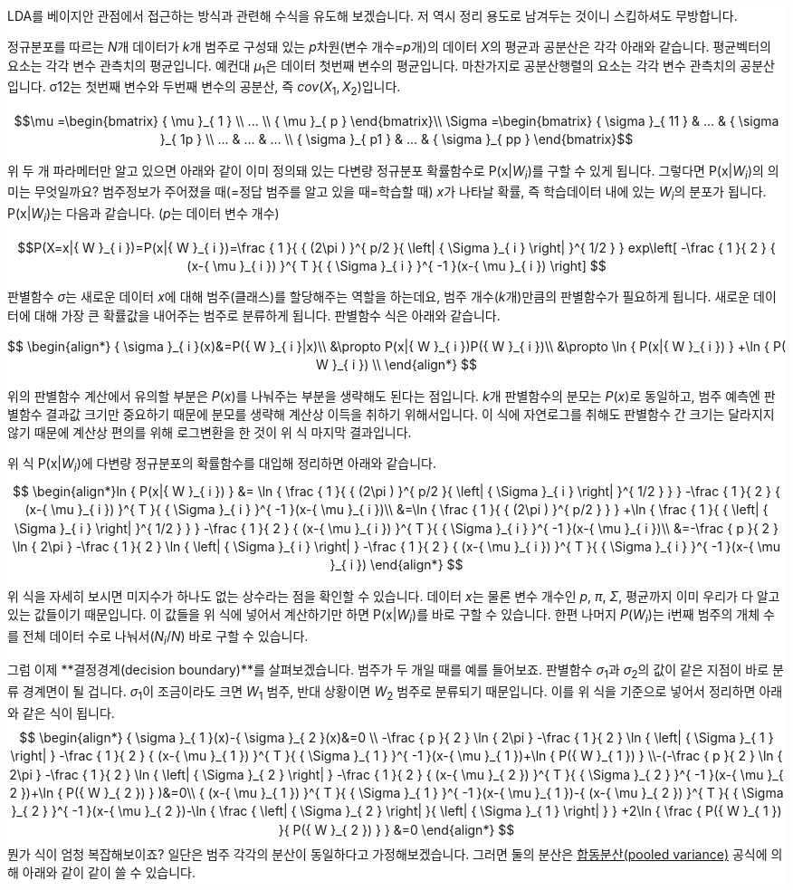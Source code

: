 LDA를 베이지안 관점에서 접근하는 방식과 관련해 수식을 유도해 보겠습니다. 저 역시 정리 용도로 남겨두는 것이니 스킵하셔도 무방합니다.

정규분포를 따르는 $N$개 데이터가 $k$개 범주로 구성돼 있는 $p$차원(변수 개수=$p$개)의 데이터 $X$의 평균과 공분산은 각각 아래와 같습니다. 평균벡터의 요소는 각각 변수 관측치의 평균입니다. 예컨대 $μ_1$은 데이터 첫번째 변수의 평균입니다. 마찬가지로 공분산행렬의 요소는 각각 변수 관측치의 공분산입니다. σ12는 첫번째 변수와 두번째 변수의 공분산, 즉 $cov(X_1, X_2)$입니다.

$$\mu =\begin{bmatrix} { \mu  }_{ 1 } \\ ... \\ { \mu  }_{ p } \end{bmatrix}\\ \Sigma =\begin{bmatrix} { \sigma  }_{ 11 } & ... & { \sigma  }_{ 1p } \\ ... & ... & ... \\ { \sigma  }_{ p1 } & ... & { \sigma  }_{ pp } \end{bmatrix}$$

위 두 개 파라메터만 알고 있으면 아래와 같이 이미 정의돼 있는 다변량 정규분포 확률함수로 P(x\|$W_i$)를 구할 수 있게 됩니다. 그렇다면 P(x\|$W_i$)의 의미는 무엇일까요? 범주정보가 주어졌을 때(=정답 범주를 알고 있을 때=학습할 때) $x$가 나타날 확률, 즉 학습데이터 내에 있는 $W_i$의 분포가 됩니다. P(x\|$W_i$)는 다음과 같습니다. ($p$는 데이터 변수 개수)

$$P(X=x|{ W }_{ i })=P(x|{ W }_{ i })=\frac { 1 }{ { (2\pi ) }^{ p/2 }{ \left| { \Sigma  }_{ i } \right|  }^{ 1/2 } } exp\left[ -\frac { 1 }{ 2 } { (x-{ \mu  }_{ i }) }^{ T }{ { \Sigma  }_{ i } }^{ -1 }(x-{ \mu  }_{ i }) \right] $$

판별함수 $σ$는 새로운 데이터 $x$에 대해 범주(클래스)를 할당해주는 역할을 하는데요, 범주 개수($k$개)만큼의 판별함수가 필요하게 됩니다. 새로운 데이터에 대해 가장 큰 확률값을 내어주는 범주로 분류하게 됩니다. 판별함수 식은 아래와 같습니다.

$$
\begin{align*}
{ \sigma  }_{ i }(x)&=P({ W }_{ i }|x)\\ 
&\propto P(x|{ W }_{ i })P({ W }_{ i })\\ 
&\propto \ln { P(x|{ W }_{ i }) } +\ln { P( W }_{ i }) \\
\end{align*}
$$

위의 판별함수 계산에서 유의할 부분은 $P(x)$를 나눠주는 부분을 생략해도 된다는 점입니다. $k$개 판별함수의 분모는 $P(x)$로 동일하고, 범주 예측엔 판별함수 결과값 크기만 중요하기 때문에 분모를 생략해 계산상 이득을 취하기 위해서입니다. 이 식에 자연로그를 취해도 판별함수 간 크기는 달라지지 않기 때문에 계산상 편의를 위해 로그변환을 한 것이 위 식 마지막 결과입니다.

위 식 P(x\|$W_i$)에 다변량 정규분포의 확률함수를 대입해 정리하면 아래와 같습니다.
$$
\begin{align*}ln { P(x|{ W }_{ i }) } &= \ln { \frac { 1 }{ { (2\pi ) }^{ p/2 }{ \left| { \Sigma  }_{ i } \right|  }^{ 1/2 } }  } -\frac { 1 }{ 2 } { (x-{ \mu  }_{ i }) }^{ T }{ { \Sigma  }_{ i } }^{ -1 }(x-{ \mu  }_{ i })\\ 
&=\ln { \frac { 1 }{ { (2\pi ) }^{ p/2 } }  } +\ln { \frac { 1 }{ { \left| { \Sigma  }_{ i } \right|  }^{ 1/2 } }  } -\frac { 1 }{ 2 } { (x-{ \mu  }_{ i }) }^{ T }{ { \Sigma  }_{ i } }^{ -1 }(x-{ \mu  }_{ i })\\ 
&=-\frac { p }{ 2 } \ln { 2\pi  } -\frac { 1 }{ 2 } \ln { \left| { \Sigma  }_{ i } \right|  } -\frac { 1 }{ 2 } { (x-{ \mu  }_{ i }) }^{ T }{ { \Sigma  }_{ i } }^{ -1 }(x-{ \mu  }_{ i })
 \end{align*}
$$

위 식을 자세히 보시면 미지수가 하나도 없는 상수라는 점을 확인할 수 있습니다. 데이터 $x$는 물론 변수 개수인 $p$, $π$, $Σ$, 평균까지 이미 우리가 다 알고 있는 값들이기 때문입니다. 이 값들을 위 식에 넣어서 계산하기만 하면 P(x\|$W_i$)를 바로 구할 수 있습니다. 한편 나머지 $P(W_i)$는 i번째 범주의 개체 수를 전체 데이터 수로 나눠서($N_i/N$) 바로 구할 수 있습니다.

그럼 이제 **결정경계(decision boundary)**를 살펴보겠습니다. 범주가 두 개일 때를 예를 들어보죠. 판별함수 $σ_1$과 $σ_2$의 값이 같은 지점이 바로 분류 경계면이 될 겁니다. $σ_1$이 조금이라도 크면 $W_1$ 범주, 반대 상황이면 $W_2$ 범주로 분류되기 때문입니다. 이를 위 식을 기준으로 넣어서 정리하면 아래와 같은 식이 됩니다.
$$
\begin{align*}
{ \sigma  }_{ 1 }(x)-{ \sigma  }_{ 2 }(x)&=0
\\ -\frac { p }{ 2 } \ln { 2\pi  } -\frac { 1 }{ 2 } \ln { \left| { \Sigma  }_{ 1 } \right|  } -\frac { 1 }{ 2 } { (x-{ \mu  }_{ 1 }) }^{ T }{ { \Sigma  }_{ 1 } }^{ -1 }(x-{ \mu  }_{ 1 })+\ln { P({ W }_{ 1 }) } \\-(-\frac { p }{ 2 } \ln { 2\pi  } -\frac { 1 }{ 2 } \ln { \left| { \Sigma  }_{ 2 } \right|  } -\frac { 1 }{ 2 } { (x-{ \mu  }_{ 2 }) }^{ T }{ { \Sigma  }_{ 2 } }^{ -1 }(x-{ \mu  }_{ 2 })+\ln { P({ W }_{ 2 }) } )&=0\\ 
{ (x-{ \mu  }_{ 1 }) }^{ T }{ { \Sigma  }_{ 1 } }^{ -1 }(x-{ \mu  }_{ 1 })-{ (x-{ \mu  }_{ 2 }) }^{ T }{ { \Sigma  }_{ 2 } }^{ -1 }(x-{ \mu  }_{ 2 })-\ln { \frac { \left| { \Sigma  }_{ 2 } \right|  }{ \left| { \Sigma  }_{ 1 } \right|  }  } +2\ln { \frac { P({ W }_{ 1 }) }{ P({ W }_{ 2 }) }  } &=0
\end{align*}
$$
뭔가 식이 엄청 복잡해보이죠? 일단은 범주 각각의 분산이 동일하다고 가정해보겠습니다. 그러면 둘의 분산은 [합동분산(pooled variance)](https://en.wikipedia.org/wiki/Pooled_variance) 공식에 의해 아래와 같이 같이 쓸 수 있습니다.